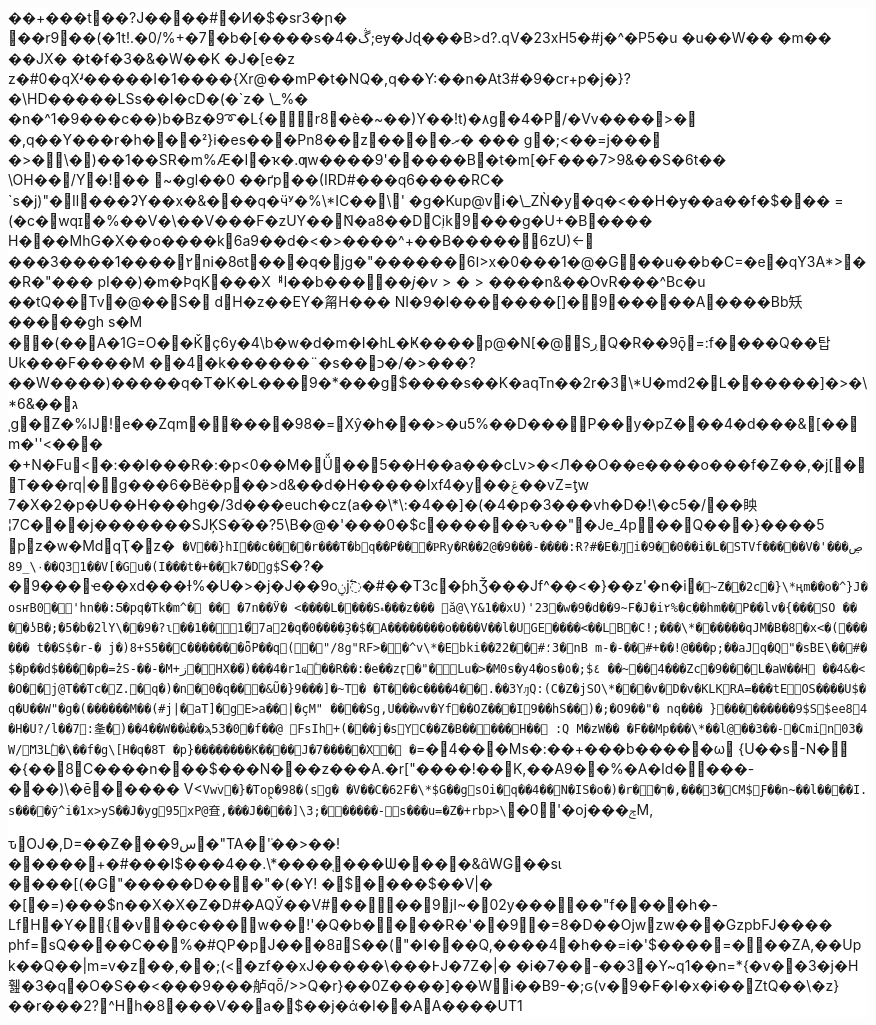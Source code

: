  ��+���t��?J����#�Ͷ�$�sr3�ր� ��r9��(�1t!.�0/%+�7�b�[����s�ڴ�4;eɏ�Jɖ���B>d?.qV�23xH5� #j�^�P5�u 
�u��W�� �m��
��JX� �t�f�3�&�W��K �J�[e�z
z� #0�qXʴ�����I�1����{Xr@��mP�t�NQ�,q��Y:��n�At3#�9�cr+p�j�}?�\HD�����LSs��I�cD�(�`z�
\_%� �n�^1�9���c��)b�Bz�9➰�L{�r8�ѐ�~ ��)Y��!t)�۸g�4�P/�Vv����>� �,q��Y���r�h���}i�es���Pn8��z׺����ރ� ��� g�;<��=j��� �>�\�)��1��SR�m%Ӕ�I�ҡ�.ƣw����9'�����B�t�m[�Ғ���7>9&��S�6t��
\OH��/Y�!�� ~�gl��0
��ґp��(IRD#���q6����RC� `s�j)"�Il���ʡY��x�&���q�ӵʸ�%\*IC��\'
�g�Kup@vi�\_ZǸ�y�q�<��H�ɏ��a��f�$��� =(�c�wqɪ�%��V�\��V���F�zUY��ަN�a8��DCۭik9���g�U+�B����
H���MhG�X��o����k6a9��d�<�>����^+��B�����6zU)<- ���3����1����۲ni�8ϭt���q�jg�"������ߊ6>x�0���1�@�G��u��b�C=�e�qY3A\*>׉��R�"��� pI��)�m�ÞqK���Xᅤl��b���̮$��j�v>�>�$���n&��OvR���^Bc�u ��tQ��Tv�@��S� 
dH�z��EY�甮H���
NI�9�l������ �[]�9⛑�����A֐����Bb矨�����gh s�M
��(��A�1G=O��Ǩҫ6y�4\b�w�d�m�I�hL�Ҝ����p@�N[�@SڔQ� R��9ǭ=:f����Q��탑Uk ���F� ���M
��4�k������¨�s��כ�/�>���?
��W����)�����q�T�K�L���9�\*���g$����s��K�aqTn��2r�3\*U�md2�L������]�>�\*6&��גˌg�Z�%Ĳ!e��Zqm�ެ����98�=Xŷ�h���>�u5%��D���P��y�pZ���4�d���&[��m�''<��� �+N�Fu<�:��l���R�:�p<0��M�Ǚ��5��H��a���cLv>�<Л��O��e����o� ��f�Z��,�j[�T���rq|�g���6�Bё�p��>d&��d�H�����lxf4�y��ݝ��vZ=ƫw
7�X�2� p�U��H���hg�/3d���euch�cz(a��\*\:�4��]�(�4�p�3���vh�D�!\�c޳/�5��眏¦7C���j�������SJĶS�ؐ��?5\B�@�'���0�$c������ԅ��"�Je\_4 p��Q���}����5
pz�w�MdqҬ�z� `
�V��}hI��c����r���T�bq��P���ҎRy�R��2@�9���-����:Ɍ?#�E�Ԓi�9�� 0��i�L�STVf�����V�'�ڝ��۰\_89��Q31��V[�Gu�(I���t�+��k7�Dg$`S�?� �9���ҽ��xd���Ɨ%�U�>�j�J��9oݧj߱�#��T3c�ƥhǮ���Jf^��<�}��z'�n�i`�~Z�֤�2c�}\*ңm��o�^}J�osҥB0�'hn��:Ƽ�pq�Tk�m^� ��
�7n��Ӱ� <����L����Sޑ���z���
ӑ@\Y&1��xU)'23�w�9�d��9~F�J�i٢%�cִ��hm��P��lv�{���SO ����ʖB�;�5�b�2lY\��9�?ɩ��1��1�֩7a2� qަ�0����Ҙ�$�A��������o����V��l�UGE����<��LB�C!;���\*������qJM�B�8�x<�(޻������
t��S$�r-�
j�)8+S5��C�������ȫP��q(�⓸"/8g"RF>��^v\*�Еbki��ު2޹�3؛#��2nB
 m-�-��#+��!@� ��p;��aJq�Q"�sؓBE\��#�$�p��d$����p�=̽zS-��-�M+ز�HX��֙)���4�r1ҩؐ��R��:�e��zӷ�"�Lu�>�M0s�y4�os�٤$;�٥
��~��4���Zc�9��֐�L�aW��H
��4&�<�O� � j@T��Tc�Z.�q�)�n�0�q���&Ũ�}9���]�~T� �T���c����4��.��3YԓQ:(C�Z�jSO\*���v�D�v�KLKRA=���tEOS����U$�q�U��W"�g�(������M��(#j|�aT]�gE>a��|�ҫM" ����Sg,U��ۤ�wv�Yf��OZ� ��I9��hS��)�;�O9��"� nq���
}���������9$S$ee84�H�U?/l��7:㚅�ُ)��4��W��ܑҩ��ϡ53�0�f��@ FsIh+(�޽��j�sYC��Z�B�����H��
:Q M�zW�� �F��Mp���\*��l@��3��-�Cmin03�W/Ϻ3Lۢ�\��f�g\[H�q�8T
�p}��������K����J�7�����X� �`=�4���Ms�:��\+���b�����ω {U��s-N�
�{��8C����n���$���N���z���A.�r["����!��K,��A9��%�A�ld����-���)\�ē����� V<`Vwۛv�}�Top̭�98�(sg� �V��C�62F�\*$G��gsOi�q��4��N�IS�o�)�r��ך�,���3�CM$Ƒ��n~��l����I.s����ӯ^i�1x>yS��J�yg95xP@㚗,���J����]\3;������-s���u=�Z�+rbp>\`�0'�oj���ݮM,
 
 ԏ󲢞OJ�,D=��Z���9س�"TA�'֔��>��!�����+�#���I$���4��.\*����֤���Ѡ����&WG��sɩ � �� �[(�G"�����D���"�(�Y!
�$����$��V|� �[�=)���$n��X�X�Z�D#�AQЎ��V#����9jI~�02y�����"f����h�-LfH�Y�{�v��c���w��!'�Q�b����R�'��9 �=8�D��Ojwzw���GzpbFJ���� phf=sQ����C��%�#ԚP�pJ���ߥ8S��("�I���Q,����4\�h��=i�'$����=���ZA,��Upk��Q��|m=v�z��,��;(<�zf��xJ��� ��\���߅J�7Z�|� �i�7��-��3�Y~q1��n=\*{�v��3�j�H휊�3�q�O�S��<���9���舻qȫ/>>Q�r}��0Z����]��Wi��B9-�;ԍ(v�9�F�I�x�i��ZtQ��\�z}��r���2?^H h�8���V��a�$��j�ά�I��AA����UT1
 